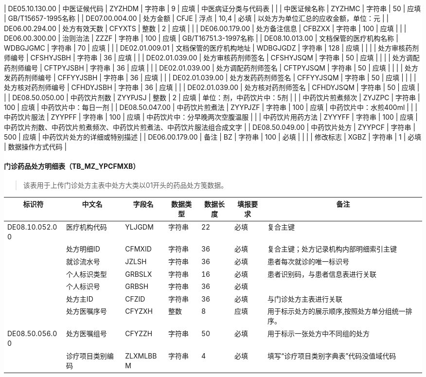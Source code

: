 | DE05.10.130.00 | 中医证候代码           | ZYZHDM     | 字符串       | 9            | 应填         | 中医病证分类与代码表                                                   |
|                | 中医证候名称           | ZYZHMC     | 字符串       | 50           | 应填         | GB/T15657-1995名称                                                     |
| DE07.00.004.00 | 处方金额               | CFJE       | 浮点         | 10,4         | 必填         | 以处方为单位汇总的应收金额，单位：元                                   |
| DE06.00.294.00 | 处方有效天数           | CFYXTS     | 整数         | 2            | 应填         |                                                                        |
| DE06.00.179.00 | 处方备注信息           | CFBZXX     | 字符串       | 100          | 应填         |                                                                        |
| DE06.00.300.00 | 治则治法               | ZZZF       | 字符串       | 100          | 应填         | GB/T16751.3-1997名称                                                   |
| DE08.10.013.00 | 文档保管的医疗机构名称 | WDBGJGMC   | 字符串       | 70           | 应填         |                                                                        |
| DE02.01.009.01 | 文档保管的医疗机构地址 | WDBGJGDZ   | 字符串       | 128          | 应填         |                                                                        |
|                | 处方审核药剂师编号     | CFSHYJSBH  | 字符串       | 36           | 应填         |                                                                        |
| DE02.01.039.00 | 处方审核药剂师签名     | CFSHYJSQM  | 字符串       | 50           | 应填         |                                                                        |
|                | 处方调配药剂师编号     | CFTPYJSBH  | 字符串       | 36           | 应填         |                                                                        |
| DE02.01.039.00 | 处方调配药剂师签名     | CFTPYJSQM  | 字符串       | 50           | 应填         |                                                                        |
|                | 处方发药药剂师编号     | CFFYYJSBH  | 字符串       | 36           | 应填         |                                                                        |
| DE02.01.039.00 | 处方发药药剂师签名     | CFFYYJSQM  | 字符串       | 50           | 应填         |                                                                        |
|                | 处方核对药剂师编号     | CFHDYJSBH  | 字符串       | 36           | 应填         |                                                                        |
| DE02.01.039.00 | 处方核对药剂师签名     | CFHDYJSQM  | 字符串       | 50           | 应填         |                                                                        |
| DE08.50.050.00 | 中药饮片剂数           | ZYYPJSJ    | 整数         | 2            | 应填         | 单位：剂，中药饮片中：5剂                                              |
|                | 中药饮片煎煮频次       | ZYJZPC     | 字符串       | 100          | 应填         | 中药饮片中：每日一剂                                                   |
| DE08.50.047.00 | 中药饮片煎煮法         | ZYYPJZF    | 字符串       | 100          | 应填         | 中药饮片中：水煎400ml                                                  |
|                | 中药饮片服法           | ZYYPFF     | 字符串       | 100          | 应填         | 中药饮片中：分早晚两次空腹温服                                         |
|                | 中药饮片用药方法       | ZYYYFF     | 字符串       | 100          | 应填         | 中药饮片剂数、中药饮片煎煮频次、中药饮片煎煮法、中药饮片服法组合成文字 |
| DE08.50.049.00 | 中药饮片处方           | ZYYPCF     | 字符串       | 500          | 应填         | 中药饮片处方的详细或特别描述                                           |
| DE06.00.179.00 | 备注                   | BZ         | 字符串       | 100          | 必填         |                                                                        |
|                | 修改标志               | XGBZ       | 字符串       | 1            | 必填         | 数据操作方式代码                                                       |

[^2]: 填写患者就诊时年龄，通过“\|”对患者年龄中年月日进行分割，第一位填写年，第二位填写月，第三位填写日，无时填写空，如患者年龄为2岁6个月13天，填写格式为2\|6\|13；患者年龄为6个月13天，填写格式为\|6\|13；患者年龄为13天，填写格式为\|\|13

#### 门诊药品处方明细表（TB_MZ_YPCFMXB）

>   该表用于上传门诊处方主表中处方大类以01开头的药品处方笺数据。

| **标识符**     | **中文名**       | **字段名** | **数据类型** | **数据长度** | **填报要求** | **备注**                                                   |
|----------------|------------------|------------|--------------|--------------|--------------|------------------------------------------------------------|
| DE08.10.052.00 | 医疗机构代码     | YLJGDM     | 字符串       | 22           | 必填         | 复合主键                                                   |
|                | 处方明细ID       | CFMXID     | 字符串       | 36           | 必填         | 复合主键；处方记录机构内部明细索引主键                     |
|                | 就诊流水号       | JZLSH      | 字符串       | 36           | 必填         | 患者每次就诊的唯一标识号                                   |
|                | 个人标识类型     | GRBSLX     | 字符串       | 16           | 必填         | 患者识别码，与患者信息表进行关联                           |
|                | 个人标识号       | GRBSH      | 字符串       | 36           | 必填         |                                                            |
|                | 处方主ID         | CFZID      | 字符串       | 36           | 必填         | 与门诊处方主表进行关联                                     |
|                | 处方医嘱序号     | CFYZXH     | 整数         | 8            | 应填         | 用于标示处方的展示顺序,按照处方单分组统一排序。            |
| DE08.50.056.00 | 处方医嘱组号     | CFYZZH     | 字符串       | 50           | 必填         | 用于标示一张处方中不同组的处方                             |
|                | 诊疗项目类别编码 | ZLXMLBBM   | 字符串       | 4            | 必填         | 填写“诊疗项目类别字典表”代码没值域代码                     |

[^1]: 从严格意思上的个人身份识别来讲，该方法应该是对身份识别进行了简单化处理，它存在着很大的漏洞，采集的个人健康信息，具有相同标识类型和标识号的记录不一定是一个人的记录，因为可能存在有意无意的因素导致的身份冒用。在数据中间库里不解决身份识别问题，至于具有相同标识类型和标识号的记录是否是同一个人的记录，是平台本身内部解决的问题。在相关的指南里已经对身份识别的问题进行了专门的描述。